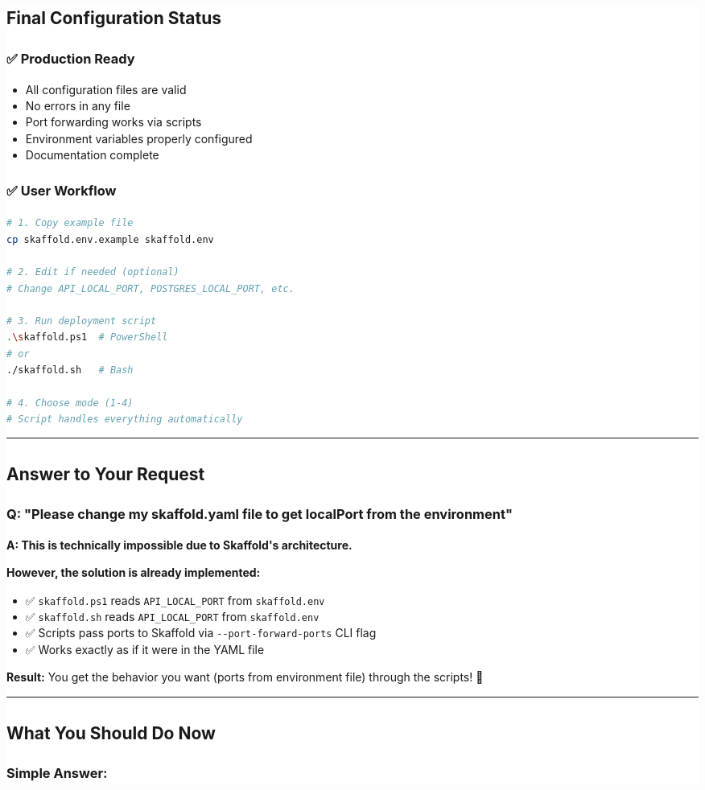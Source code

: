 
## Final Configuration Status

### ✅ Production Ready

- All configuration files are valid
- No errors in any file
- Port forwarding works via scripts
- Environment variables properly configured
- Documentation complete

### ✅ User Workflow

```bash
# 1. Copy example file
cp skaffold.env.example skaffold.env

# 2. Edit if needed (optional)
# Change API_LOCAL_PORT, POSTGRES_LOCAL_PORT, etc.

# 3. Run deployment script
.\skaffold.ps1  # PowerShell
# or
./skaffold.sh   # Bash

# 4. Choose mode (1-4)
# Script handles everything automatically
```

---

## Answer to Your Request

### Q: "Please change my skaffold.yaml file to get localPort from the environment"

**A: This is technically impossible due to Skaffold's architecture.**

**However, the solution is already implemented:**

- ✅ `skaffold.ps1` reads `API_LOCAL_PORT` from `skaffold.env`
- ✅ `skaffold.sh` reads `API_LOCAL_PORT` from `skaffold.env`
- ✅ Scripts pass ports to Skaffold via `--port-forward-ports` CLI flag
- ✅ Works exactly as if it were in the YAML file

**Result:** You get the behavior you want (ports from environment file) through the scripts! 🎯

---

## What You Should Do Now

### Simple Answer:
